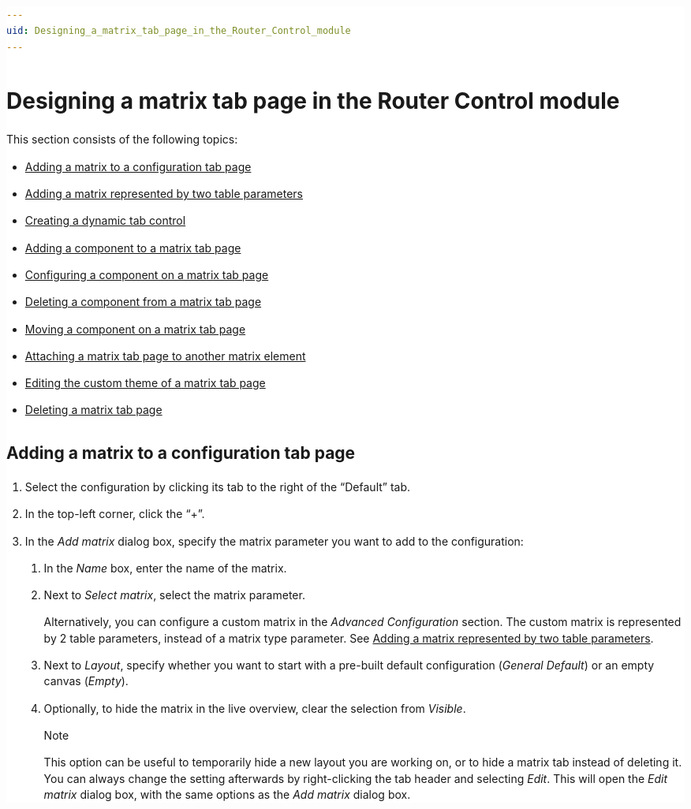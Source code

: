 ```yaml
---
uid: Designing_a_matrix_tab_page_in_the_Router_Control_module
---
```


# Designing a matrix tab page in the Router Control module

This section consists of the following topics:

- [Adding a matrix to a configuration tab page](#adding-a-matrix-to-a-configuration-tab-page)

- [Adding a matrix represented by two table parameters](#adding-a-matrix-represented-by-two-table-parameters)

- [Creating a dynamic tab control](#creating-a-dynamic-tab-control)

- [Adding a component to a matrix tab page](#adding-a-component-to-a-matrix-tab-page)

- [Configuring a component on a matrix tab page](#configuring-a-component-on-a-matrix-tab-page)

- [Deleting a component from a matrix tab page](#deleting-a-component-from-a-matrix-tab-page)

- [Moving a component on a matrix tab page](#moving-a-component-on-a-matrix-tab-page)

- [Attaching a matrix tab page to another matrix element](#attaching-a-matrix-tab-page-to-another-matrix-element)

- [Editing the custom theme of a matrix tab page](#editing-the-custom-theme-of-a-matrix-tab-page)

- [Deleting a matrix tab page](#deleting-a-matrix-tab-page)

## Adding a matrix to a configuration tab page

1. Select the configuration by clicking its tab to the right of the “Default” tab.

1. In the top-left corner, click the “+”.

1. In the *Add matrix* dialog box, specify the matrix parameter you want to add to the configuration:

   1. In the *Name* box, enter the name of the matrix.

   1. Next to *Select matrix*, select the matrix parameter.

      Alternatively, you can configure a custom matrix in the *Advanced Configuration* section. The custom matrix is represented by 2 table parameters, instead of a matrix type parameter. See [Adding a matrix represented by two table parameters](#adding-a-matrix-represented-by-two-table-parameters).

   1. Next to *Layout*, specify whether you want to start with a pre-built default configuration (*General Default*) or an empty canvas (*Empty*).

   1. Optionally, to hide the matrix in the live overview, clear the selection from *Visible*.

      > [!NOTE]
      > This option can be useful to temporarily hide a new layout you are working on, or to hide a matrix tab instead of deleting it. You can always change the setting afterwards by right-clicking the tab header and selecting *Edit*. This will open the *Edit matrix* dialog box, with the same options as the *Add matrix* dialog box.
